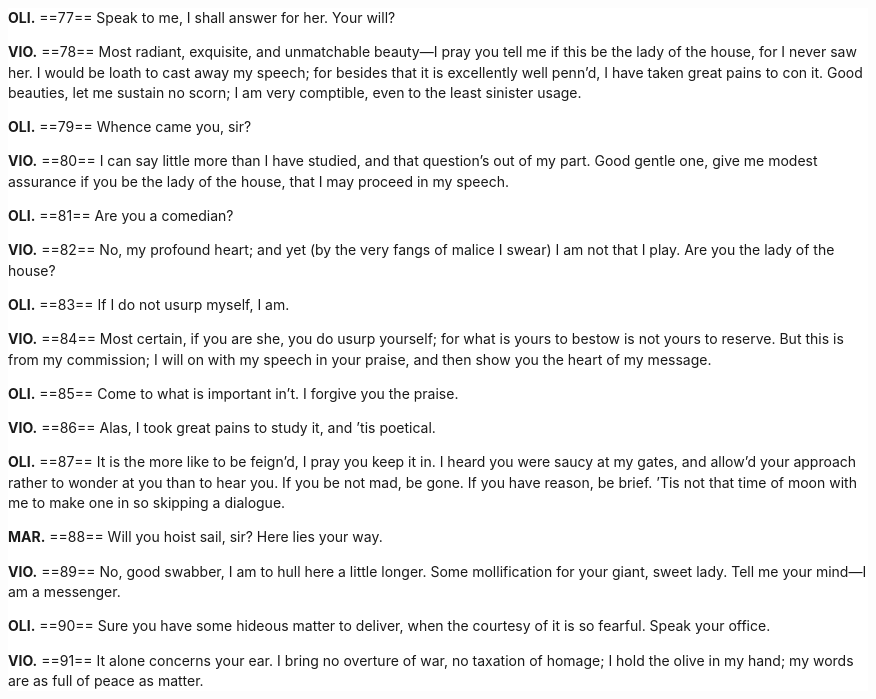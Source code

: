 **OLI.**
==77== Speak to me, I shall answer for her. Your will?

**VIO.**
==78== Most radiant, exquisite, and unmatchable beauty—I pray you tell me if this be the lady of the house, for I never saw her. I would be loath to cast away my speech; for besides that it is excellently well penn’d, I have taken great pains to con it. Good beauties, let me sustain no scorn; I am very comptible, even to the least sinister usage.

**OLI.**
==79== Whence came you, sir?

**VIO.**
==80== I can say little more than I have studied, and that question’s out of my part. Good gentle one, give me modest assurance if you be the lady of the house, that I may proceed in my speech.

**OLI.**
==81== Are you a comedian?

**VIO.**
==82== No, my profound heart; and yet (by the very fangs of malice I swear) I am not that I play. Are you the lady of the house?

**OLI.**
==83== If I do not usurp myself, I am.

**VIO.**
==84== Most certain, if you are she, you do usurp yourself; for what is yours to bestow is not yours to reserve. But this is from my commission; I will on with my speech in your praise, and then show you the heart of my message.

**OLI.**
==85== Come to what is important in’t. I forgive you the praise.

**VIO.**
==86== Alas, I took great pains to study it, and ’tis poetical.

**OLI.**
==87== It is the more like to be feign’d, I pray you keep it in. I heard you were saucy at my gates, and allow’d your approach rather to wonder at you than to hear you. If you be not mad, be gone. If you have reason, be brief. ’Tis not that time of moon with me to make one in so skipping a dialogue.

**MAR.**
==88== Will you hoist sail, sir? Here lies your way.

**VIO.**
==89== No, good swabber, I am to hull here a little longer. Some mollification for your giant, sweet lady. Tell me your mind—I am a messenger.

**OLI.**
==90== Sure you have some hideous matter to deliver, when the courtesy of it is so fearful. Speak your office.

**VIO.**
==91== It alone concerns your ear. I bring no overture of war, no taxation of homage; I hold the olive in my hand; my words are as full of peace as matter.
